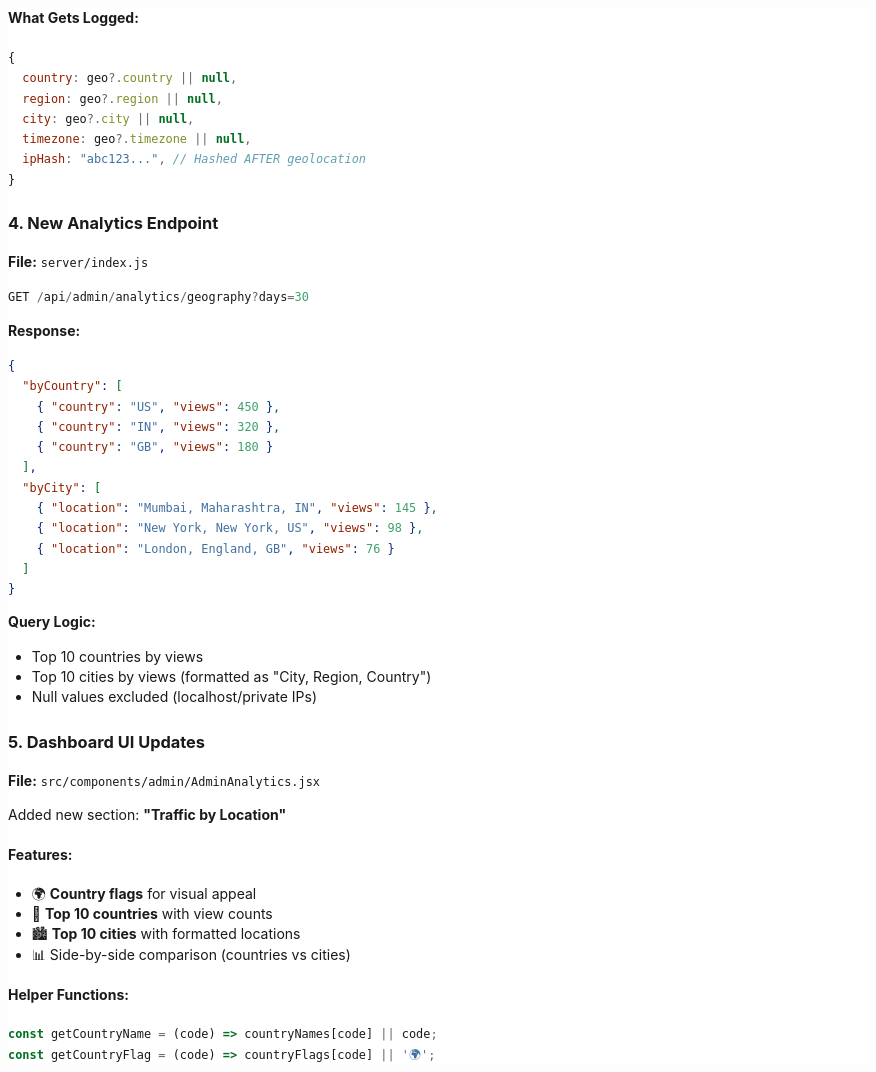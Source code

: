 #### What Gets Logged:
```javascript
{
  country: geo?.country || null,
  region: geo?.region || null,
  city: geo?.city || null,
  timezone: geo?.timezone || null,
  ipHash: "abc123...", // Hashed AFTER geolocation
}
```

### 4. **New Analytics Endpoint**
**File:** `server/index.js`

```javascript
GET /api/admin/analytics/geography?days=30
```

**Response:**
```json
{
  "byCountry": [
    { "country": "US", "views": 450 },
    { "country": "IN", "views": 320 },
    { "country": "GB", "views": 180 }
  ],
  "byCity": [
    { "location": "Mumbai, Maharashtra, IN", "views": 145 },
    { "location": "New York, New York, US", "views": 98 },
    { "location": "London, England, GB", "views": 76 }
  ]
}
```

**Query Logic:**
- Top 10 countries by views
- Top 10 cities by views (formatted as "City, Region, Country")
- Null values excluded (localhost/private IPs)

### 5. **Dashboard UI Updates**
**File:** `src/components/admin/AdminAnalytics.jsx`

Added new section: **"Traffic by Location"**

#### Features:
- 🌍 **Country flags** for visual appeal
- 📍 **Top 10 countries** with view counts
- 🏙️ **Top 10 cities** with formatted locations
- 📊 Side-by-side comparison (countries vs cities)

#### Helper Functions:
```javascript
const getCountryName = (code) => countryNames[code] || code;
const getCountryFlag = (code) => countryFlags[code] || '🌍';
```
